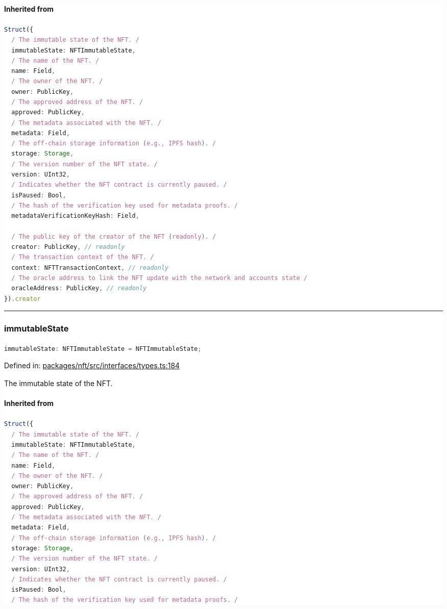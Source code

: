 #### Inherited from

```ts
Struct({
  / The immutable state of the NFT. /
  immutableState: NFTImmutableState,
  / The name of the NFT. /
  name: Field,
  / The owner of the NFT. /
  owner: PublicKey,
  / The approved address of the NFT. /
  approved: PublicKey,
  / The metadata associated with the NFT. /
  metadata: Field,
  / The off-chain storage information (e.g., IPFS hash). /
  storage: Storage,
  / The version number of the NFT state. /
  version: UInt32,
  / Indicates whether the NFT contract is currently paused. /
  isPaused: Bool,
  / The hash of the verification key used for metadata proofs. /
  metadataVerificationKeyHash: Field,

  / The public key of the creator of the NFT (readonly). /
  creator: PublicKey, // readonly
  / The transaction context of the NFT. /
  context: NFTTransactionContext, // readonly
  / The oracle address to link the NFT update with the network and accounts state /
  oracleAddress: PublicKey, // readonly
}).creator
```

***

### immutableState

```ts
immutableState: NFTImmutableState = NFTImmutableState;
```

Defined in: [packages/nft/src/interfaces/types.ts:184](https://github.com/zkcloudworker/minatokens-lib/blob/main/packages/nft/src/interfaces/types.ts#L184)

The immutable state of the NFT.

#### Inherited from

```ts
Struct({
  / The immutable state of the NFT. /
  immutableState: NFTImmutableState,
  / The name of the NFT. /
  name: Field,
  / The owner of the NFT. /
  owner: PublicKey,
  / The approved address of the NFT. /
  approved: PublicKey,
  / The metadata associated with the NFT. /
  metadata: Field,
  / The off-chain storage information (e.g., IPFS hash). /
  storage: Storage,
  / The version number of the NFT state. /
  version: UInt32,
  / Indicates whether the NFT contract is currently paused. /
  isPaused: Bool,
  / The hash of the verification key used for metadata proofs. /
```